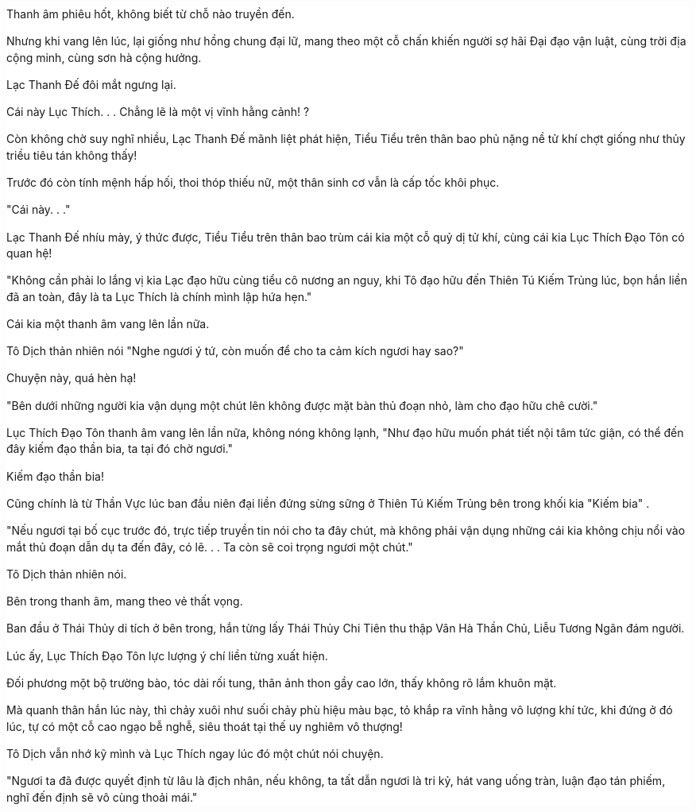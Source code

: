 Thanh âm phiêu hốt, không biết từ chỗ nào truyền đến.

Nhưng khi vang lên lúc, lại giống như hồng chung đại lữ, mang theo một cỗ chấn khiến người sợ hãi Đại đạo vận luật, cùng trời địa cộng minh, cùng sơn hà cộng hưởng.

Lạc Thanh Đế đôi mắt ngưng lại.

Cái này Lục Thích. . . Chẳng lẽ là một vị vĩnh hằng cảnh! ?

Còn không chờ suy nghĩ nhiều, Lạc Thanh Đế mãnh liệt phát hiện, Tiểu Tiểu trên thân bao phủ nặng nề tử khí chợt giống như thủy triều tiêu tán không thấy!

Trước đó còn tính mệnh hấp hối, thoi thóp thiếu nữ, một thân sinh cơ vẫn là cấp tốc khôi phục.

"Cái này. . ."

Lạc Thanh Đế nhíu mày, ý thức được, Tiểu Tiểu trên thân bao trùm cái kia một cỗ quỷ dị tử khí, cùng cái kia Lục Thích Đạo Tôn có quan hệ!

"Không cần phải lo lắng vị kia Lạc đạo hữu cùng tiểu cô nương an nguy, khi Tô đạo hữu đến Thiên Tú Kiếm Trủng lúc, bọn hắn liền đã an toàn, đây là ta Lục Thích là chính mình lập hứa hẹn."

Cái kia một thanh âm vang lên lần nữa.

Tô Dịch thản nhiên nói "Nghe ngươi ý tứ, còn muốn để cho ta cảm kích ngươi hay sao?"

Chuyện này, quá hèn hạ!

"Bên dưới những người kia vận dụng một chút lên không được mặt bàn thủ đoạn nhỏ, làm cho đạo hữu chê cười."

Lục Thích Đạo Tôn thanh âm vang lên lần nữa, không nóng không lạnh, "Như đạo hữu muốn phát tiết nội tâm tức giận, có thể đến đây kiếm đạo thần bia, ta tại đó chờ ngươi."

Kiếm đạo thần bia!

Cũng chính là từ Thần Vực lúc ban đầu niên đại liền đứng sừng sững ở Thiên Tú Kiếm Trủng bên trong khối kia "Kiếm bia" .

"Nếu ngươi tại bố cục trước đó, trực tiếp truyền tin nói cho ta đây chút, mà không phải vận dụng những cái kia không chịu nổi vào mắt thủ đoạn dẫn dụ ta đến đây, có lẽ. . . Ta còn sẽ coi trọng ngươi một chút."

Tô Dịch thản nhiên nói.

Bên trong thanh âm, mang theo vẻ thất vọng.

Ban đầu ở Thái Thủy di tích ở bên trong, hắn từng lấy Thái Thủy Chi Tiên thu thập Vân Hà Thần Chủ, Liễu Tương Ngân đám người.

Lúc ấy, Lục Thích Đạo Tôn lực lượng ý chí liền từng xuất hiện.

Đối phương một bộ trường bào, tóc dài rối tung, thân ảnh thon gầy cao lớn, thấy không rõ lắm khuôn mặt.

Mà quanh thân hắn lúc này, thì chảy xuôi như suối chảy phù hiệu màu bạc, tỏ khắp ra vĩnh hằng vô lượng khí tức, khi đứng ở đó lúc, tự có một cỗ cao ngạo bễ nghễ, siêu thoát tại thế uy nghiêm vô thượng!

Tô Dịch vẫn nhớ kỹ mình và Lục Thích ngay lúc đó một chút nói chuyện.

"Ngươi ta đã được quyết định từ lâu là địch nhân, nếu không, ta tất dẫn ngươi là tri kỷ, hát vang uống tràn, luận đạo tán phiếm, nghĩ đến định sẽ vô cùng thoải mái."

